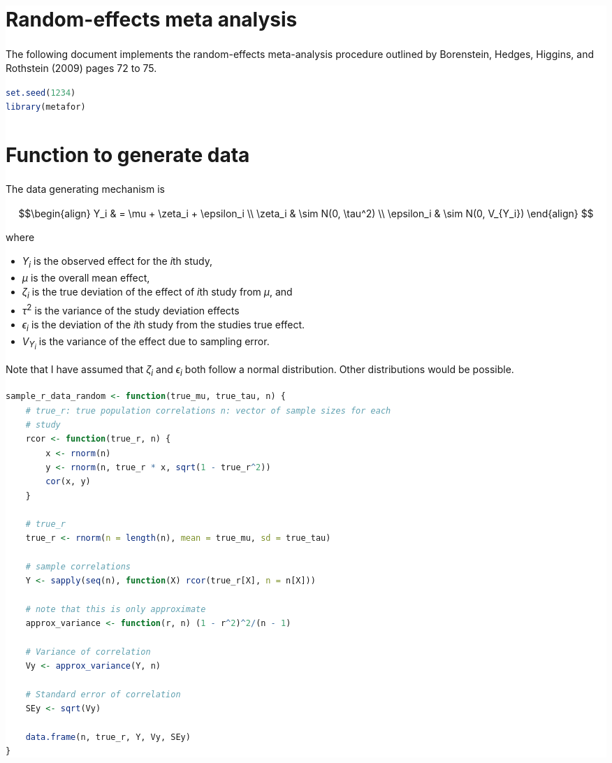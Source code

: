 # Random-effects meta analysis

The following document implements the random-effects meta-analysis procedure outlined by Borenstein, Hedges, Higgins, and Rothstein (2009) pages 72 to 75.



```r
set.seed(1234)
library(metafor)
```





# Function to generate data
The data generating mechanism is

$$\begin{align}
Y_i  & = \mu + \zeta_i + \epsilon_i \\
\zeta_i & \sim N(0, \tau^2) \\
\epsilon_i & \sim N(0, V_{Y_i})
\end{align}
$$

where 

* $Y_i$ is the observed effect for the $i$th study, 
* $\mu$ is the overall mean effect, 
* $\zeta_i$ is the true deviation of the effect of $i$th study from $\mu$, and 
* $\tau^2$ is the variance of the study deviation effects
* $\epsilon_i$ is the deviation of the $i$th study from the studies true effect.
* $V_{Y_i}$ is the variance of the effect due to sampling error.

Note that I have assumed that $\zeta_i$ and $\epsilon_i$ both follow a normal distribution. Other distributions would be possible.




```r
sample_r_data_random <- function(true_mu, true_tau, n) {
    # true_r: true population correlations n: vector of sample sizes for each
    # study
    rcor <- function(true_r, n) {
        x <- rnorm(n)
        y <- rnorm(n, true_r * x, sqrt(1 - true_r^2))
        cor(x, y)
    }
    
    # true_r
    true_r <- rnorm(n = length(n), mean = true_mu, sd = true_tau)
    
    # sample correlations
    Y <- sapply(seq(n), function(X) rcor(true_r[X], n = n[X]))
    
    # note that this is only approximate
    approx_variance <- function(r, n) (1 - r^2)^2/(n - 1)
    
    # Variance of correlation
    Vy <- approx_variance(Y, n)
    
    # Standard error of correlation
    SEy <- sqrt(Vy)
    
    data.frame(n, true_r, Y, Vy, SEy)
}

```